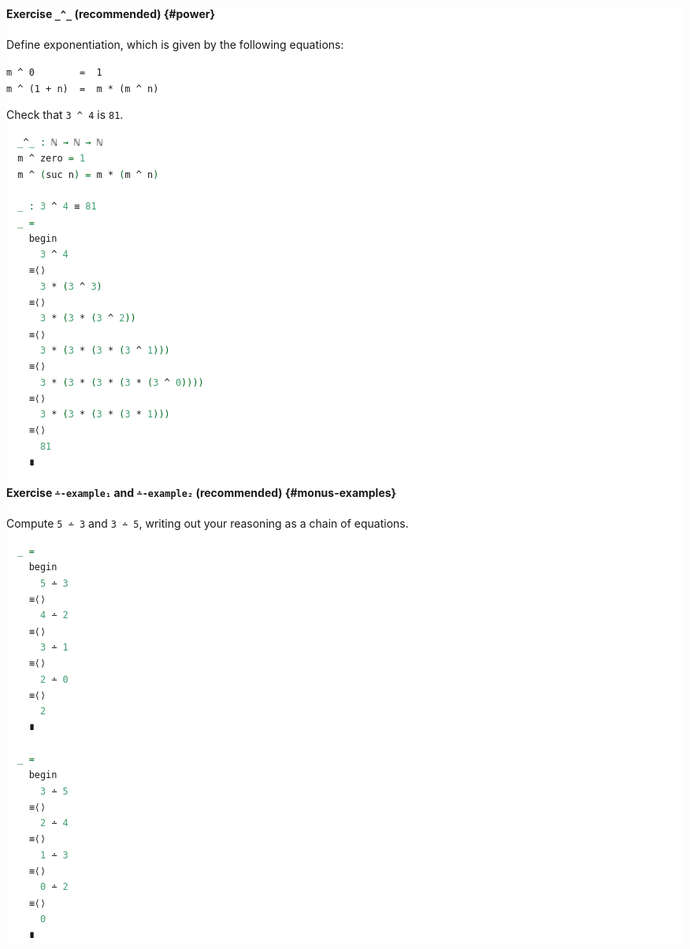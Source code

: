 
#### Exercise `_^_` (recommended) {#power}

Define exponentiation, which is given by the following equations:

    m ^ 0        =  1
    m ^ (1 + n)  =  m * (m ^ n)

Check that `3 ^ 4` is `81`.

```agda
  _^_ : ℕ → ℕ → ℕ
  m ^ zero = 1
  m ^ (suc n) = m * (m ^ n)

  _ : 3 ^ 4 ≡ 81
  _ =
    begin
      3 ^ 4
    ≡⟨⟩
      3 * (3 ^ 3)
    ≡⟨⟩
      3 * (3 * (3 ^ 2))
    ≡⟨⟩
      3 * (3 * (3 * (3 ^ 1)))
    ≡⟨⟩
      3 * (3 * (3 * (3 * (3 ^ 0))))
    ≡⟨⟩
      3 * (3 * (3 * (3 * 1)))
    ≡⟨⟩
      81
    ∎
```



#### Exercise `∸-example₁` and `∸-example₂` (recommended) {#monus-examples}

Compute `5 ∸ 3` and `3 ∸ 5`, writing out your reasoning as a chain of equations.

```agda
  _ = 
    begin
      5 ∸ 3
    ≡⟨⟩
      4 ∸ 2
    ≡⟨⟩
      3 ∸ 1
    ≡⟨⟩
      2 ∸ 0
    ≡⟨⟩
      2
    ∎

  _ = 
    begin
      3 ∸ 5
    ≡⟨⟩
      2 ∸ 4
    ≡⟨⟩
      1 ∸ 3
    ≡⟨⟩
      0 ∸ 2
    ≡⟨⟩
      0
    ∎
```